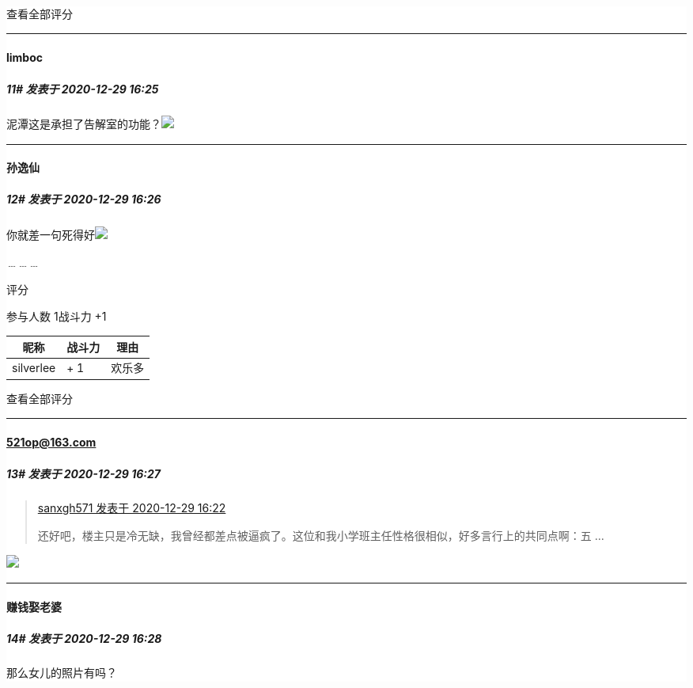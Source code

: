 
查看全部评分


-----

####  limboc  
##### 11#       发表于 2020-12-29 16:25


泥潭这是承担了告解室的功能？<img src="https://static.saraba1st.com/image/smiley/face2017/105.png" referrerpolicy="no-referrer">


-----

####  孙逸仙  
##### 12#       发表于 2020-12-29 16:26


你就差一句死得好<img src="https://static.saraba1st.com/image/smiley/face2017/067.png" referrerpolicy="no-referrer">


﹍﹍﹍

评分


 参与人数 1战斗力 +1

|昵称|战斗力|理由|
|----|---|---|
| silverlee| + 1|欢乐多|


查看全部评分


-----

####  521op@163.com  
##### 13#       发表于 2020-12-29 16:27


<blockquote><a href="httphttps://bbs.saraba1st.com/2b/forum.php?mod=redirect&amp;goto=findpost&amp;pid=49879556&amp;ptid=1980176" target="_blank">sanxgh571 发表于 2020-12-29 16:22</a>

还好吧，楼主只是冷无缺，我曾经都差点被逼疯了。这位和我小学班主任性格很相似，好多言行上的共同点啊：五 ...</blockquote>
<img src="https://static.saraba1st.com/image/smiley/face2017/065.png" referrerpolicy="no-referrer">


-----

####  赚钱娶老婆  
##### 14#       发表于 2020-12-29 16:28


那么女儿的照片有吗？

